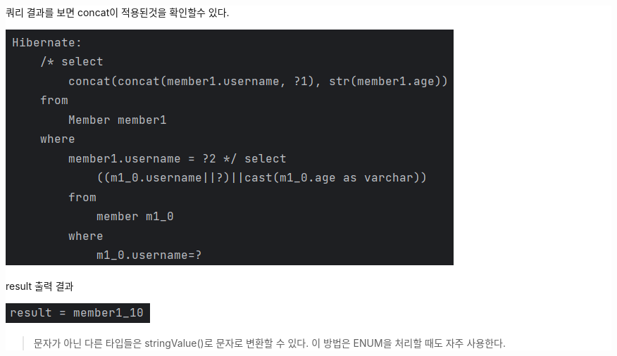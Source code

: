 쿼리 결과를 보면 concat이 적용된것을 확인할수 있다.

![image.png](images/image%2025.png)

result 출력 결과

![image.png](images/image%2026.png)

> 문자가 아닌 다른 타입들은 stringValue()로 문자로 변환할 수 있다. 이 방법은 ENUM을 처리할 때도 자주 사용한다.
>